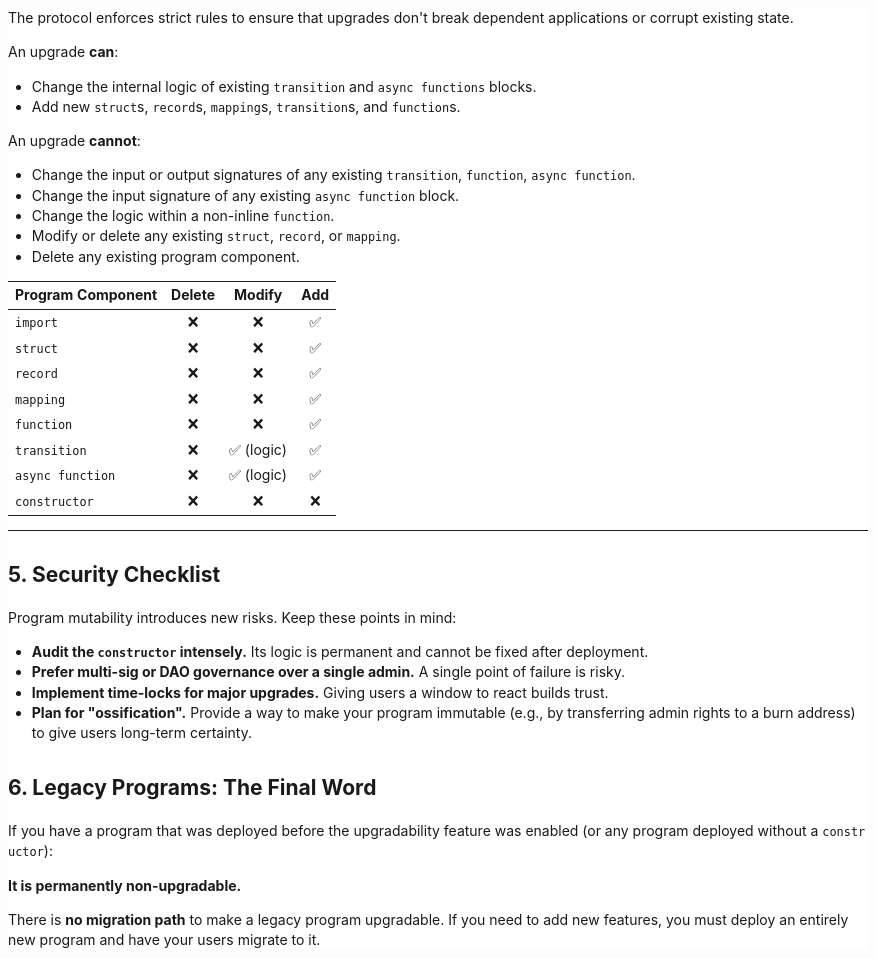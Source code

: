 The protocol enforces strict rules to ensure that upgrades don't break dependent applications or corrupt existing state.

An upgrade **can**:

* Change the internal logic of existing `transition` and `async functions` blocks.
* Add new `struct`s, `record`s, `mapping`s, `transition`s, and `function`s.

An upgrade **cannot**:

* Change the input or output signatures of any existing `transition`, `function`, `async function`.
* Change the input signature of any existing `async function` block.
* Change the logic within a non-inline `function`.
* Modify or delete any existing `struct`, `record`, or `mapping`.
* Delete any existing program component.

| Program Component | Delete | Modify | Add |
|:------------------| :---: | :---: | :---: |
| `import`          | ❌ | ❌ | ✅ |
| `struct`          | ❌ | ❌ | ✅ |
| `record`          | ❌ | ❌ | ✅ |
| `mapping`         | ❌ | ❌ | ✅ |
| `function`        | ❌ | ❌ | ✅ |
| `transition`      | ❌ | ✅ (logic) | ✅ |
| `async function`  | ❌ | ✅ (logic) | ✅ |
| `constructor`     | ❌ | ❌ | ❌ |

-----

## 5\. Security Checklist

Program mutability introduces new risks. Keep these points in mind:

- **Audit the `constructor` intensely.** Its logic is permanent and cannot be fixed after deployment.
- **Prefer multi-sig or DAO governance over a single admin.** A single point of failure is risky.
- **Implement time-locks for major upgrades.** Giving users a window to react builds trust.
- **Plan for "ossification".** Provide a way to make your program immutable (e.g., by transferring admin rights to a burn address) to give users long-term certainty.

## 6\. Legacy Programs: The Final Word

If you have a program that was deployed before the upgradability feature was enabled (or any program deployed without a `constructor`):

**It is permanently non-upgradable.**

There is **no migration path** to make a legacy program upgradable. If you need to add new features, you must deploy an entirely new program and have your users migrate to it.
